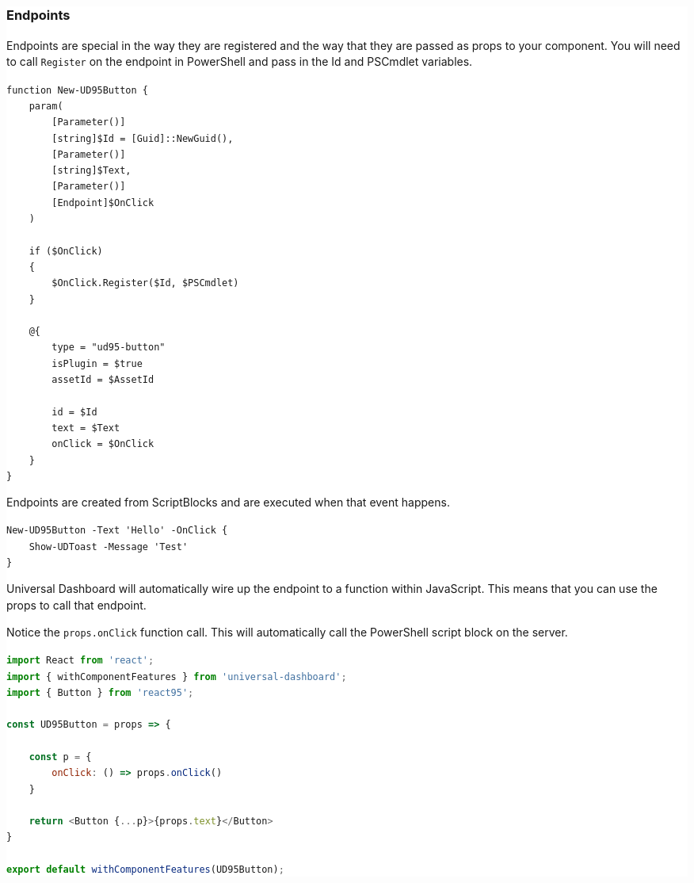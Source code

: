### Endpoints

Endpoints are special in the way they are registered and the way that they are passed as props to your component. You will need to call `Register` on the endpoint in PowerShell and pass in the Id and PSCmdlet variables.

```
function New-UD95Button {
    param(
        [Parameter()]
        [string]$Id = [Guid]::NewGuid(),
        [Parameter()]
        [string]$Text,
        [Parameter()]
        [Endpoint]$OnClick
    )

    if ($OnClick)
    {
        $OnClick.Register($Id, $PSCmdlet)
    }

    @{
        type = "ud95-button"
        isPlugin = $true 
        assetId = $AssetId

        id = $Id 
        text = $Text 
        onClick = $OnClick
    }
}
```

Endpoints are created from ScriptBlocks and are executed when that event happens.

```
New-UD95Button -Text 'Hello' -OnClick {
    Show-UDToast -Message 'Test' 
}
```

Universal Dashboard will automatically wire up the endpoint to a function within JavaScript. This means that you can use the props to call that endpoint.

Notice the `props.onClick` function call. This will automatically call the PowerShell script block on the server.

```javascript
import React from 'react';
import { withComponentFeatures } from 'universal-dashboard';
import { Button } from 'react95';

const UD95Button = props => {

    const p = {
        onClick: () => props.onClick()
    }

    return <Button {...p}>{props.text}</Button>
}

export default withComponentFeatures(UD95Button);
```
